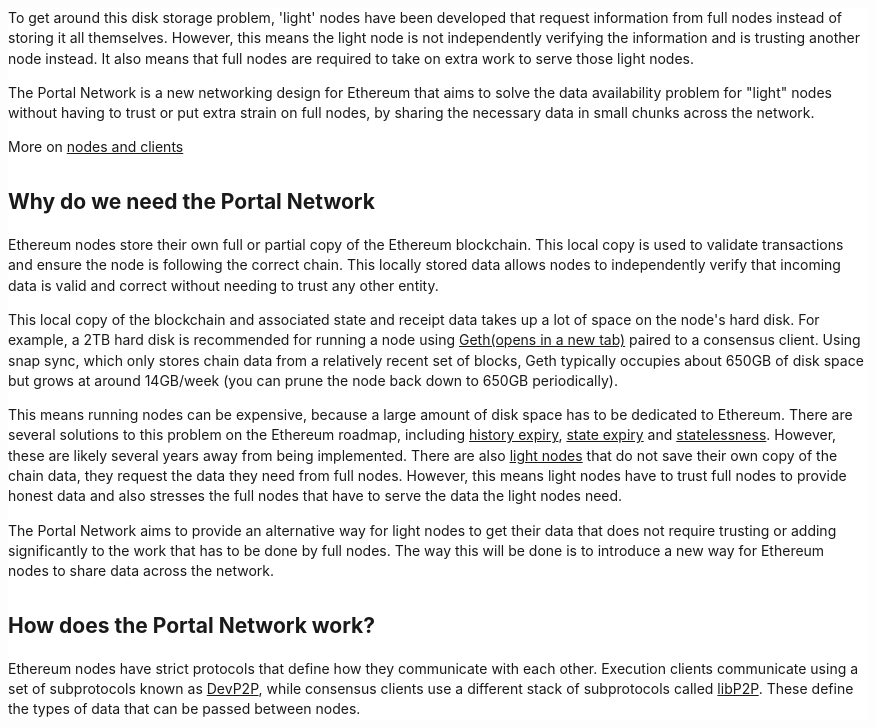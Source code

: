To get around this disk storage problem, 'light' nodes have been developed
that request information from full nodes instead of storing it all themselves.
However, this means the light node is not independently verifying the
information and is trusting another node instead. It also means that full
nodes are required to take on extra work to serve those light nodes.

The Portal Network is a new networking design for Ethereum that aims to solve
the data availability problem for "light" nodes without having to trust or put
extra strain on full nodes, by sharing the necessary data in small chunks
across the network.

More on [nodes and clients](/en/developers/docs/nodes-and-clients/)

## Why do we need the Portal Network

Ethereum nodes store their own full or partial copy of the Ethereum
blockchain. This local copy is used to validate transactions and ensure the
node is following the correct chain. This locally stored data allows nodes to
independently verify that incoming data is valid and correct without needing
to trust any other entity.

This local copy of the blockchain and associated state and receipt data takes
up a lot of space on the node's hard disk. For example, a 2TB hard disk is
recommended for running a node using [Geth(opens in a new
tab)](https://geth.ethereum.org) paired to a consensus client. Using snap
sync, which only stores chain data from a relatively recent set of blocks,
Geth typically occupies about 650GB of disk space but grows at around
14GB/week (you can prune the node back down to 650GB periodically).

This means running nodes can be expensive, because a large amount of disk
space has to be dedicated to Ethereum. There are several solutions to this
problem on the Ethereum roadmap, including [history
expiry](/en/roadmap/statelessness/#history-expiry), [state
expiry](/en/roadmap/statelessness/#state-expiry) and
[statelessness](/en/roadmap/statelessness/). However, these are likely several
years away from being implemented. There are also [light
nodes](/en/developers/docs/nodes-and-clients/light-clients/) that do not save
their own copy of the chain data, they request the data they need from full
nodes. However, this means light nodes have to trust full nodes to provide
honest data and also stresses the full nodes that have to serve the data the
light nodes need.

The Portal Network aims to provide an alternative way for light nodes to get
their data that does not require trusting or adding significantly to the work
that has to be done by full nodes. The way this will be done is to introduce a
new way for Ethereum nodes to share data across the network.

## How does the Portal Network work?

Ethereum nodes have strict protocols that define how they communicate with
each other. Execution clients communicate using a set of subprotocols known as
[DevP2P](/en/developers/docs/networking-layer/#devp2p), while consensus
clients use a different stack of subprotocols called
[libP2P](/en/developers/docs/networking-layer/#libp2p). These define the types
of data that can be passed between nodes.
